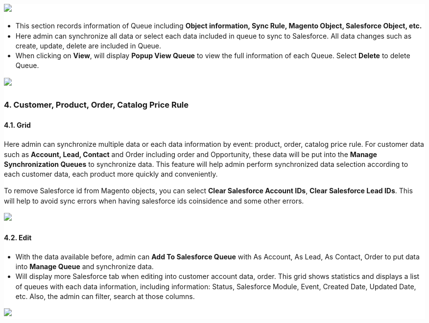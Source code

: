![](https://i.imgur.com/a7BsA84.png)

- This section records information of Queue including **Object information, Sync Rule, Magento Object, Salesforce Object, etc.**
- Here admin can synchronize all data or select each data included in queue to sync to  Salesforce. All data changes such as create, update, delete are included in Queue.
- When clicking on **View**, will display **Popup View Queue** to view the full information of each Queue. Select **Delete** to delete Queue.

![](https://i.imgur.com/qrhjnAG.png)

### 4. Customer, Product, Order, Catalog Price Rule

#### 4.1. Grid

Here admin can synchronize multiple data or each data information by event: product, order, catalog price rule. For customer data such as **Account, Lead, Contact** and Order including order and Opportunity, these data will be put into the **Manage Synchronization Queues** to synchronize data. This feature will help admin perform synchronized data selection according to each customer data, each product more quickly and conveniently.

To remove Salesforce id from Magento objects, you can select **Clear Salesforce Account IDs**, **Clear Salesforce Lead IDs**. This will help to avoid sync errors when having salesforce ids coinsidence and some other errors.

![](https://i.imgur.com/brcloLT.png)

#### 4.2. Edit

- With the data available before, admin can **Add To Salesforce Queue** with As Account, As Lead, As Contact, Order to put data into **Manage Queue** and synchronize data.
- Will display more Salesforce tab when editing into customer account data, order. This grid shows statistics and displays a list of queues with each data information, including information: Status, Salesforce Module, Event, Created Date, Updated Date, etc. Also, the admin can filter, search at those columns.

![](https://i.imgur.com/WgNsA1m.png)


